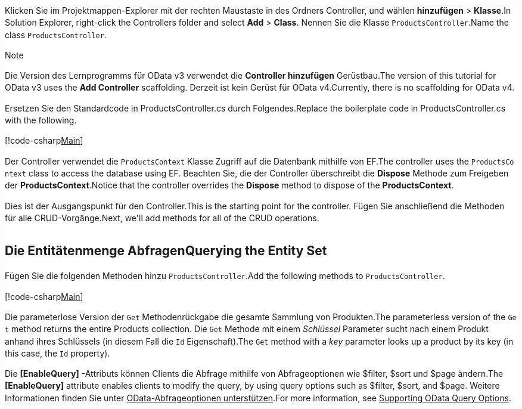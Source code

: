 <span data-ttu-id="5d920-173">Klicken Sie im Projektmappen-Explorer mit der rechten Maustaste in des Ordners Controller, und wählen **hinzufügen** &gt; **Klasse**.</span><span class="sxs-lookup"><span data-stu-id="5d920-173">In Solution Explorer, right-click the Controllers folder and select **Add** &gt; **Class**.</span></span> <span data-ttu-id="5d920-174">Nennen Sie die Klasse `ProductsController`.</span><span class="sxs-lookup"><span data-stu-id="5d920-174">Name the class `ProductsController`.</span></span>

> [!NOTE]
> <span data-ttu-id="5d920-175">Die Version des Lernprogramms für OData v3 verwendet die **Controller hinzufügen** Gerüstbau.</span><span class="sxs-lookup"><span data-stu-id="5d920-175">The version of this tutorial for OData v3 uses the **Add Controller** scaffolding.</span></span> <span data-ttu-id="5d920-176">Derzeit ist kein Gerüst für OData v4.</span><span class="sxs-lookup"><span data-stu-id="5d920-176">Currently, there is no scaffolding for OData v4.</span></span>


<span data-ttu-id="5d920-177">Ersetzen Sie den Standardcode in ProductsController.cs durch Folgendes.</span><span class="sxs-lookup"><span data-stu-id="5d920-177">Replace the boilerplate code in ProductsController.cs with the following.</span></span>

[!code-csharp[Main](create-an-odata-v4-endpoint/samples/sample8.cs)]

<span data-ttu-id="5d920-178">Der Controller verwendet die `ProductsContext` Klasse Zugriff auf die Datenbank mithilfe von EF.</span><span class="sxs-lookup"><span data-stu-id="5d920-178">The controller uses the `ProductsContext` class to access the database using EF.</span></span> <span data-ttu-id="5d920-179">Beachten Sie, die der Controller überschreibt die **Dispose** Methode zum Freigeben der **ProductsContext**.</span><span class="sxs-lookup"><span data-stu-id="5d920-179">Notice that the controller overrides the **Dispose** method to dispose of the **ProductsContext**.</span></span>

<span data-ttu-id="5d920-180">Dies ist der Ausgangspunkt für den Controller.</span><span class="sxs-lookup"><span data-stu-id="5d920-180">This is the starting point for the controller.</span></span> <span data-ttu-id="5d920-181">Fügen Sie anschließend die Methoden für alle CRUD-Vorgänge.</span><span class="sxs-lookup"><span data-stu-id="5d920-181">Next, we'll add methods for all of the CRUD operations.</span></span>

## <a name="querying-the-entity-set"></a><span data-ttu-id="5d920-182">Die Entitätenmenge Abfragen</span><span class="sxs-lookup"><span data-stu-id="5d920-182">Querying the Entity Set</span></span>

<span data-ttu-id="5d920-183">Fügen Sie die folgenden Methoden hinzu `ProductsController`.</span><span class="sxs-lookup"><span data-stu-id="5d920-183">Add the following methods to `ProductsController`.</span></span>

[!code-csharp[Main](create-an-odata-v4-endpoint/samples/sample9.cs)]

<span data-ttu-id="5d920-184">Die parameterlose Version der `Get` Methodenrückgabe die gesamte Sammlung von Produkten.</span><span class="sxs-lookup"><span data-stu-id="5d920-184">The parameterless version of the `Get` method returns the entire Products collection.</span></span> <span data-ttu-id="5d920-185">Die `Get` Methode mit einem *Schlüssel* Parameter sucht nach einem Produkt anhand ihres Schlüssels (in diesem Fall die `Id` Eigenschaft).</span><span class="sxs-lookup"><span data-stu-id="5d920-185">The `Get` method with a *key* parameter looks up a product by its key (in this case, the `Id` property).</span></span>

<span data-ttu-id="5d920-186">Die **[EnableQuery]** -Attributs können Clients die Abfrage mithilfe von Abfrageoptionen wie $filter, $sort und $page ändern.</span><span class="sxs-lookup"><span data-stu-id="5d920-186">The **[EnableQuery]** attribute enables clients to modify the query, by using query options such as $filter, $sort, and $page.</span></span> <span data-ttu-id="5d920-187">Weitere Informationen finden Sie unter [OData-Abfrageoptionen unterstützen](../supporting-odata-query-options.md).</span><span class="sxs-lookup"><span data-stu-id="5d920-187">For more information, see [Supporting OData Query Options](../supporting-odata-query-options.md).</span></span>
